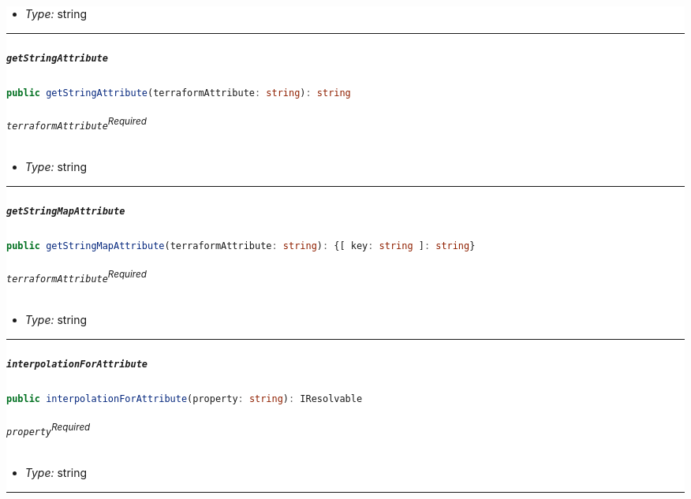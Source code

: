 - *Type:* string

---

##### `getStringAttribute` <a name="getStringAttribute" id="@cdktf/provider-azurerm.dataAzurermNetappAccountEncryption.DataAzurermNetappAccountEncryptionTimeoutsOutputReference.getStringAttribute"></a>

```typescript
public getStringAttribute(terraformAttribute: string): string
```

###### `terraformAttribute`<sup>Required</sup> <a name="terraformAttribute" id="@cdktf/provider-azurerm.dataAzurermNetappAccountEncryption.DataAzurermNetappAccountEncryptionTimeoutsOutputReference.getStringAttribute.parameter.terraformAttribute"></a>

- *Type:* string

---

##### `getStringMapAttribute` <a name="getStringMapAttribute" id="@cdktf/provider-azurerm.dataAzurermNetappAccountEncryption.DataAzurermNetappAccountEncryptionTimeoutsOutputReference.getStringMapAttribute"></a>

```typescript
public getStringMapAttribute(terraformAttribute: string): {[ key: string ]: string}
```

###### `terraformAttribute`<sup>Required</sup> <a name="terraformAttribute" id="@cdktf/provider-azurerm.dataAzurermNetappAccountEncryption.DataAzurermNetappAccountEncryptionTimeoutsOutputReference.getStringMapAttribute.parameter.terraformAttribute"></a>

- *Type:* string

---

##### `interpolationForAttribute` <a name="interpolationForAttribute" id="@cdktf/provider-azurerm.dataAzurermNetappAccountEncryption.DataAzurermNetappAccountEncryptionTimeoutsOutputReference.interpolationForAttribute"></a>

```typescript
public interpolationForAttribute(property: string): IResolvable
```

###### `property`<sup>Required</sup> <a name="property" id="@cdktf/provider-azurerm.dataAzurermNetappAccountEncryption.DataAzurermNetappAccountEncryptionTimeoutsOutputReference.interpolationForAttribute.parameter.property"></a>

- *Type:* string

---